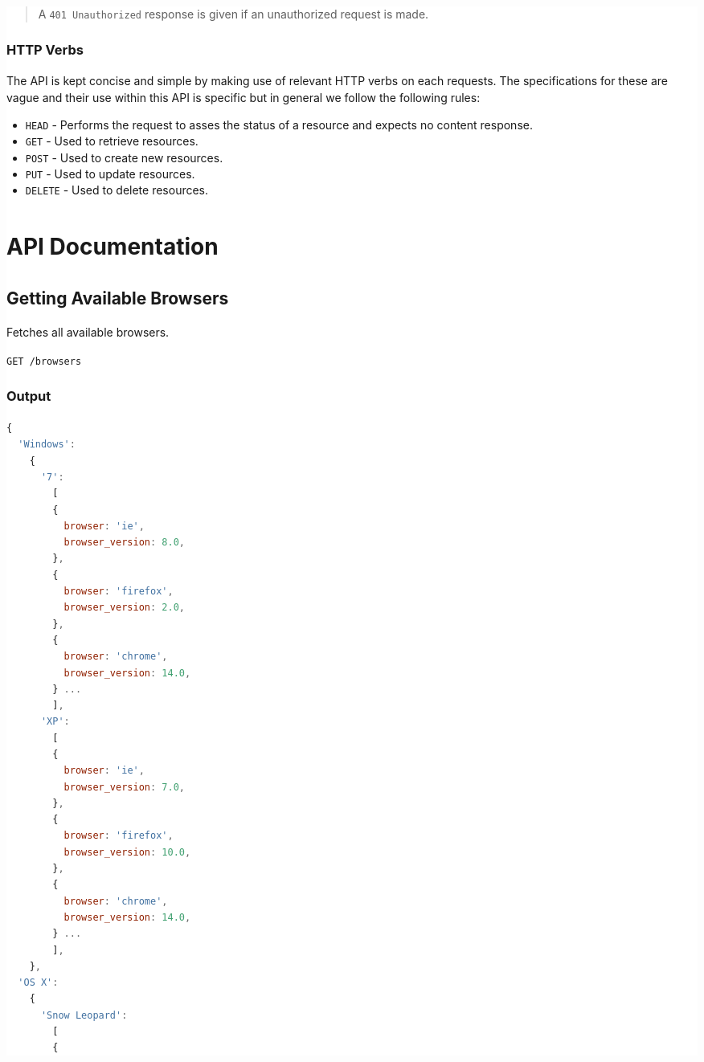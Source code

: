 > A `401 Unauthorized` response is given if an unauthorized request is made.    

### HTTP Verbs
The API is kept concise and simple by making use of relevant HTTP verbs on each requests. The specifications for these are vague and their use within this API is specific but in general we follow the following rules:

  * `HEAD` - Performs the request to asses the status of a resource and expects no content response.
  * `GET` - Used to retrieve resources.
  * `POST` - Used to create new resources.
  * `PUT` - Used to update resources.
  * `DELETE` - Used to delete resources.



# API Documentation

## Getting Available Browsers
Fetches all available browsers.

    GET /browsers
  
### Output

```javascript
{
  'Windows':
    {
      '7': 
        [
        {
          browser: 'ie',
          browser_version: 8.0,
        },
        {
          browser: 'firefox',
          browser_version: 2.0,
        },
        {
          browser: 'chrome',
          browser_version: 14.0,
        } ...
        ],
      'XP':
        [
        {
          browser: 'ie',
          browser_version: 7.0,
        },
        {
          browser: 'firefox',
          browser_version: 10.0,
        },
        {
          browser: 'chrome',
          browser_version: 14.0,
        } ...
        ],
    },
  'OS X':
    {
      'Snow Leopard':
        [
        {
```